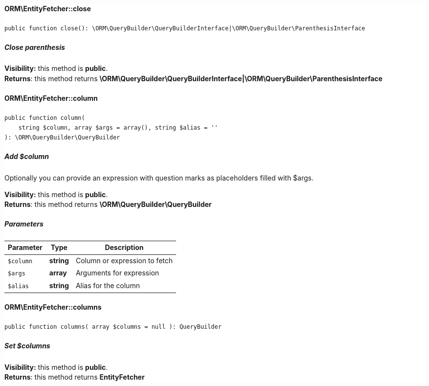 

#### ORM\EntityFetcher::close

```php?start_inline=true
public function close(): \ORM\QueryBuilder\QueryBuilderInterface|\ORM\QueryBuilder\ParenthesisInterface
```

##### Close parenthesis



**Visibility:** this method is **public**.
<br />
 **Returns**: this method returns **\ORM\QueryBuilder\QueryBuilderInterface|\ORM\QueryBuilder\ParenthesisInterface**
<br />



#### ORM\EntityFetcher::column

```php?start_inline=true
public function column(
    string $column, array $args = array(), string $alias = ''
): \ORM\QueryBuilder\QueryBuilder
```

##### Add $column

Optionally you can provide an expression with question marks as placeholders filled with $args.

**Visibility:** this method is **public**.
<br />
 **Returns**: this method returns **\ORM\QueryBuilder\QueryBuilder**
<br />

##### Parameters

| Parameter | Type | Description |
|-----------|------|-------------|
| `$column` | **string**  | Column or expression to fetch |
| `$args` | **array**  | Arguments for expression |
| `$alias` | **string**  | Alias for the column |



#### ORM\EntityFetcher::columns

```php?start_inline=true
public function columns( array $columns = null ): QueryBuilder
```

##### Set $columns



**Visibility:** this method is **public**.
<br />
 **Returns**: this method returns **EntityFetcher**
<br />
